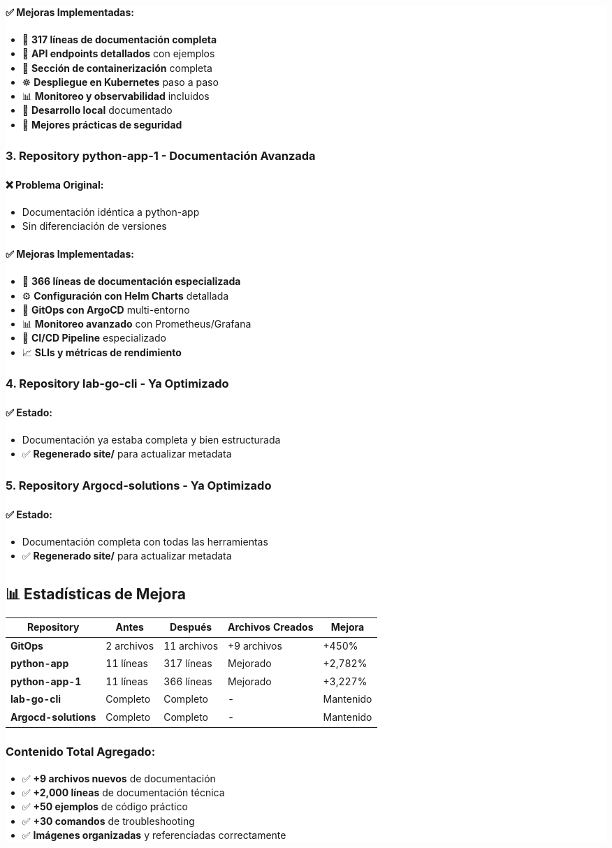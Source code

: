 #### ✅ Mejoras Implementadas:
- 📄 **317 líneas de documentación completa**
- 🎯 **API endpoints detallados** con ejemplos
- 🐳 **Sección de containerización** completa
- ☸️ **Despliegue en Kubernetes** paso a paso
- 📊 **Monitoreo y observabilidad** incluidos
- 🔧 **Desarrollo local** documentado
- 🔐 **Mejores prácticas de seguridad**

### 3. **Repository python-app-1 - Documentación Avanzada**

#### ❌ Problema Original:
- Documentación idéntica a python-app
- Sin diferenciación de versiones

#### ✅ Mejoras Implementadas:
- 📄 **366 líneas de documentación especializada**
- ⚙️ **Configuración con Helm Charts** detallada
- 🔄 **GitOps con ArgoCD** multi-entorno
- 📊 **Monitoreo avanzado** con Prometheus/Grafana
- 🚀 **CI/CD Pipeline** especializado
- 📈 **SLIs y métricas de rendimiento**

### 4. **Repository lab-go-cli - Ya Optimizado**

#### ✅ Estado:
- Documentación ya estaba completa y bien estructurada
- ✅ **Regenerado site/** para actualizar metadata

### 5. **Repository Argocd-solutions - Ya Optimizado**

#### ✅ Estado:
- Documentación completa con todas las herramientas
- ✅ **Regenerado site/** para actualizar metadata

## 📊 Estadísticas de Mejora

| Repository | Antes | Después | Archivos Creados | Mejora |
|------------|-------|---------|------------------|---------|
| **GitOps** | 2 archivos | 11 archivos | +9 archivos | +450% |
| **python-app** | 11 líneas | 317 líneas | Mejorado | +2,782% |
| **python-app-1** | 11 líneas | 366 líneas | Mejorado | +3,227% |
| **lab-go-cli** | Completo | Completo | - | Mantenido |
| **Argocd-solutions** | Completo | Completo | - | Mantenido |

### Contenido Total Agregado:
- ✅ **+9 archivos nuevos** de documentación
- ✅ **+2,000 líneas** de documentación técnica
- ✅ **+50 ejemplos** de código práctico
- ✅ **+30 comandos** de troubleshooting
- ✅ **Imágenes organizadas** y referenciadas correctamente
